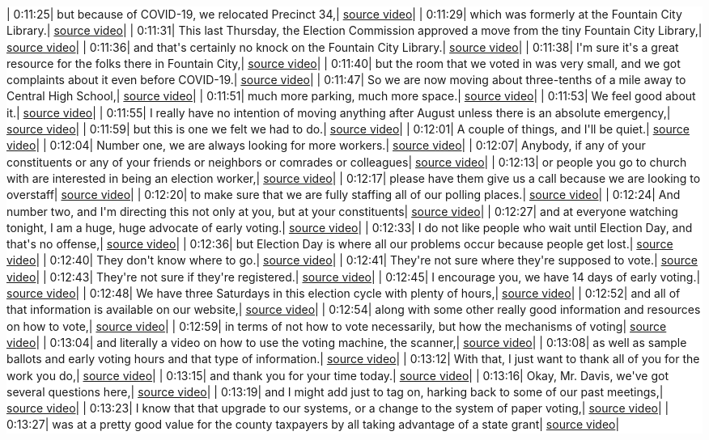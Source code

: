 | 0:11:25| but because of COVID-19, we relocated Precinct 34,| [source video](https://archive.org/details/co-com-r-267-200622-business?start=685)|
| 0:11:29| which was formerly at the Fountain City Library.| [source video](https://archive.org/details/co-com-r-267-200622-business?start=689)|
| 0:11:31| This last Thursday, the Election Commission approved a move from the tiny Fountain City Library,| [source video](https://archive.org/details/co-com-r-267-200622-business?start=691)|
| 0:11:36| and that's certainly no knock on the Fountain City Library.| [source video](https://archive.org/details/co-com-r-267-200622-business?start=696)|
| 0:11:38| I'm sure it's a great resource for the folks there in Fountain City,| [source video](https://archive.org/details/co-com-r-267-200622-business?start=698)|
| 0:11:40| but the room that we voted in was very small, and we got complaints about it even before COVID-19.| [source video](https://archive.org/details/co-com-r-267-200622-business?start=700)|
| 0:11:47| So we are now moving about three-tenths of a mile away to Central High School,| [source video](https://archive.org/details/co-com-r-267-200622-business?start=707)|
| 0:11:51| much more parking, much more space.| [source video](https://archive.org/details/co-com-r-267-200622-business?start=711)|
| 0:11:53| We feel good about it.| [source video](https://archive.org/details/co-com-r-267-200622-business?start=713)|
| 0:11:55| I really have no intention of moving anything after August unless there is an absolute emergency,| [source video](https://archive.org/details/co-com-r-267-200622-business?start=715)|
| 0:11:59| but this is one we felt we had to do.| [source video](https://archive.org/details/co-com-r-267-200622-business?start=719)|
| 0:12:01| A couple of things, and I'll be quiet.| [source video](https://archive.org/details/co-com-r-267-200622-business?start=721)|
| 0:12:04| Number one, we are always looking for more workers.| [source video](https://archive.org/details/co-com-r-267-200622-business?start=724)|
| 0:12:07| Anybody, if any of your constituents or any of your friends or neighbors or comrades or colleagues| [source video](https://archive.org/details/co-com-r-267-200622-business?start=727)|
| 0:12:13| or people you go to church with are interested in being an election worker,| [source video](https://archive.org/details/co-com-r-267-200622-business?start=733)|
| 0:12:17| please have them give us a call because we are looking to overstaff| [source video](https://archive.org/details/co-com-r-267-200622-business?start=737)|
| 0:12:20| to make sure that we are fully staffing all of our polling places.| [source video](https://archive.org/details/co-com-r-267-200622-business?start=740)|
| 0:12:24| And number two, and I'm directing this not only at you, but at your constituents| [source video](https://archive.org/details/co-com-r-267-200622-business?start=744)|
| 0:12:27| and at everyone watching tonight, I am a huge, huge advocate of early voting.| [source video](https://archive.org/details/co-com-r-267-200622-business?start=747)|
| 0:12:33| I do not like people who wait until Election Day, and that's no offense,| [source video](https://archive.org/details/co-com-r-267-200622-business?start=753)|
| 0:12:36| but Election Day is where all our problems occur because people get lost.| [source video](https://archive.org/details/co-com-r-267-200622-business?start=756)|
| 0:12:40| They don't know where to go.| [source video](https://archive.org/details/co-com-r-267-200622-business?start=760)|
| 0:12:41| They're not sure where they're supposed to vote.| [source video](https://archive.org/details/co-com-r-267-200622-business?start=761)|
| 0:12:43| They're not sure if they're registered.| [source video](https://archive.org/details/co-com-r-267-200622-business?start=763)|
| 0:12:45| I encourage you, we have 14 days of early voting.| [source video](https://archive.org/details/co-com-r-267-200622-business?start=765)|
| 0:12:48| We have three Saturdays in this election cycle with plenty of hours,| [source video](https://archive.org/details/co-com-r-267-200622-business?start=768)|
| 0:12:52| and all of that information is available on our website,| [source video](https://archive.org/details/co-com-r-267-200622-business?start=772)|
| 0:12:54| along with some other really good information and resources on how to vote,| [source video](https://archive.org/details/co-com-r-267-200622-business?start=774)|
| 0:12:59| in terms of not how to vote necessarily, but how the mechanisms of voting| [source video](https://archive.org/details/co-com-r-267-200622-business?start=779)|
| 0:13:04| and literally a video on how to use the voting machine, the scanner,| [source video](https://archive.org/details/co-com-r-267-200622-business?start=784)|
| 0:13:08| as well as sample ballots and early voting hours and that type of information.| [source video](https://archive.org/details/co-com-r-267-200622-business?start=788)|
| 0:13:12| With that, I just want to thank all of you for the work you do,| [source video](https://archive.org/details/co-com-r-267-200622-business?start=792)|
| 0:13:15| and thank you for your time today.| [source video](https://archive.org/details/co-com-r-267-200622-business?start=795)|
| 0:13:16| Okay, Mr. Davis, we've got several questions here,| [source video](https://archive.org/details/co-com-r-267-200622-business?start=796)|
| 0:13:19| and I might add just to tag on, harking back to some of our past meetings,| [source video](https://archive.org/details/co-com-r-267-200622-business?start=799)|
| 0:13:23| I know that that upgrade to our systems, or a change to the system of paper voting,| [source video](https://archive.org/details/co-com-r-267-200622-business?start=803)|
| 0:13:27| was at a pretty good value for the county taxpayers by all taking advantage of a state grant| [source video](https://archive.org/details/co-com-r-267-200622-business?start=807)|